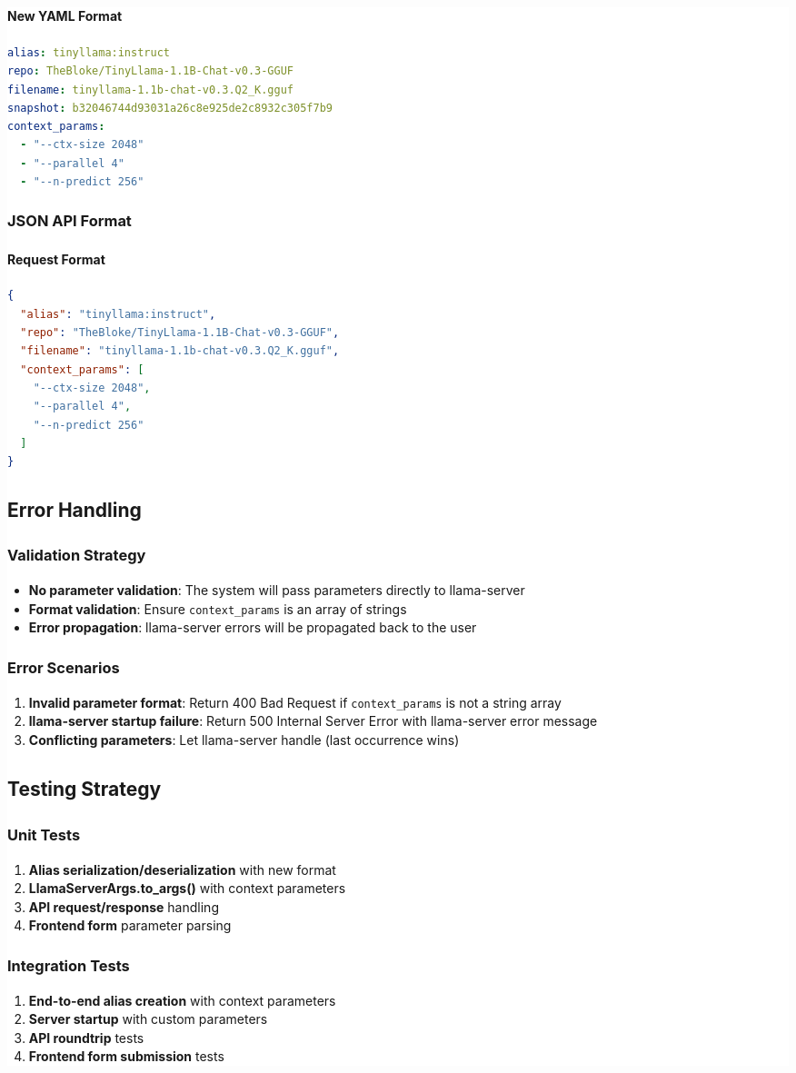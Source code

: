 #### New YAML Format
```yaml
alias: tinyllama:instruct
repo: TheBloke/TinyLlama-1.1B-Chat-v0.3-GGUF
filename: tinyllama-1.1b-chat-v0.3.Q2_K.gguf
snapshot: b32046744d93031a26c8e925de2c8932c305f7b9
context_params:
  - "--ctx-size 2048"
  - "--parallel 4"
  - "--n-predict 256"
```

### JSON API Format

#### Request Format
```json
{
  "alias": "tinyllama:instruct",
  "repo": "TheBloke/TinyLlama-1.1B-Chat-v0.3-GGUF",
  "filename": "tinyllama-1.1b-chat-v0.3.Q2_K.gguf",
  "context_params": [
    "--ctx-size 2048",
    "--parallel 4",
    "--n-predict 256"
  ]
}
```

## Error Handling

### Validation Strategy
- **No parameter validation**: The system will pass parameters directly to llama-server
- **Format validation**: Ensure `context_params` is an array of strings
- **Error propagation**: llama-server errors will be propagated back to the user

### Error Scenarios
1. **Invalid parameter format**: Return 400 Bad Request if `context_params` is not a string array
2. **llama-server startup failure**: Return 500 Internal Server Error with llama-server error message
3. **Conflicting parameters**: Let llama-server handle (last occurrence wins)

## Testing Strategy

### Unit Tests
1. **Alias serialization/deserialization** with new format
2. **LlamaServerArgs.to_args()** with context parameters
3. **API request/response** handling
4. **Frontend form** parameter parsing

### Integration Tests
1. **End-to-end alias creation** with context parameters
2. **Server startup** with custom parameters
3. **API roundtrip** tests
4. **Frontend form submission** tests
